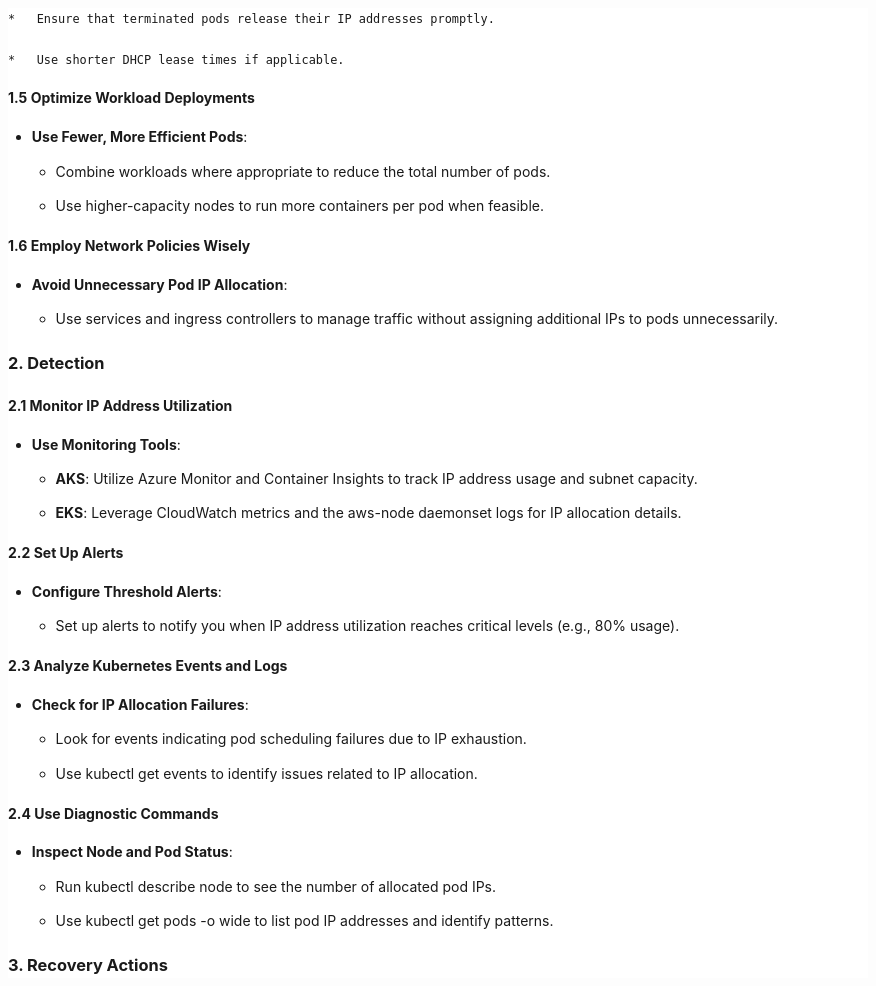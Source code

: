     *   Ensure that terminated pods release their IP addresses promptly.
        
    *   Use shorter DHCP lease times if applicable.
        

#### **1.5 Optimize Workload Deployments**

*   **Use Fewer, More Efficient Pods**:
    
    *   Combine workloads where appropriate to reduce the total number of pods.
        
    *   Use higher-capacity nodes to run more containers per pod when feasible.
        

#### **1.6 Employ Network Policies Wisely**

*   **Avoid Unnecessary Pod IP Allocation**:
    
    *   Use services and ingress controllers to manage traffic without assigning additional IPs to pods unnecessarily.
        

### **2\. Detection**

#### **2.1 Monitor IP Address Utilization**

*   **Use Monitoring Tools**:
    
    *   **AKS**: Utilize Azure Monitor and Container Insights to track IP address usage and subnet capacity.
        
    *   **EKS**: Leverage CloudWatch metrics and the aws-node daemonset logs for IP allocation details.
        

#### **2.2 Set Up Alerts**

*   **Configure Threshold Alerts**:
    
    *   Set up alerts to notify you when IP address utilization reaches critical levels (e.g., 80% usage).
        

#### **2.3 Analyze Kubernetes Events and Logs**

*   **Check for IP Allocation Failures**:
    
    *   Look for events indicating pod scheduling failures due to IP exhaustion.
        
    *   Use kubectl get events to identify issues related to IP allocation.
        

#### **2.4 Use Diagnostic Commands**

*   **Inspect Node and Pod Status**:
    
    *   Run kubectl describe node to see the number of allocated pod IPs.
        
    *   Use kubectl get pods -o wide to list pod IP addresses and identify patterns.
        

### **3\. Recovery Actions**
